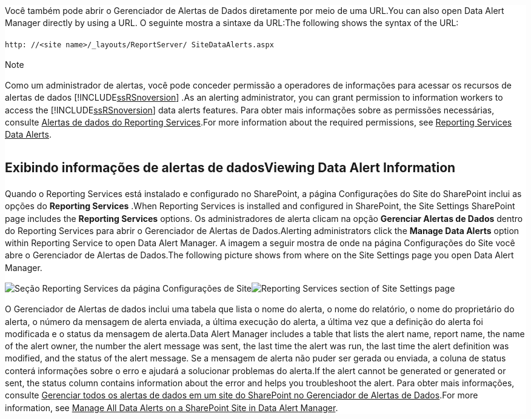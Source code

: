  <span data-ttu-id="c6463-111">Você também pode abrir o Gerenciador de Alertas de Dados diretamente por meio de uma URL.</span><span class="sxs-lookup"><span data-stu-id="c6463-111">You can also open Data Alert Manager directly by using a URL.</span></span> <span data-ttu-id="c6463-112">O seguinte mostra a sintaxe da URL:</span><span class="sxs-lookup"><span data-stu-id="c6463-112">The following shows the syntax of the URL:</span></span>

 `http: //<site name>/_layouts/ReportServer/ SiteDataAlerts.aspx`

> [!NOTE]
>  <span data-ttu-id="c6463-113">Como um administrador de alertas, você pode conceder permissão a operadores de informações para acessar os recursos de alertas de dados [!INCLUDE[ssRSnoversion](../includes/ssrsnoversion-md.md)] .</span><span class="sxs-lookup"><span data-stu-id="c6463-113">As an alerting administrator, you can grant permission to information workers to access the [!INCLUDE[ssRSnoversion](../includes/ssrsnoversion-md.md)] data alerts features.</span></span> <span data-ttu-id="c6463-114">Para obter mais informações sobre as permissões necessárias, consulte [Alertas de dados do Reporting Services](../ssms/agent/alerts.md).</span><span class="sxs-lookup"><span data-stu-id="c6463-114">For more information about the required permissions, see [Reporting Services Data Alerts](../ssms/agent/alerts.md).</span></span>

##  <a name="viewing-data-alert-information"></a><a name="ViewingAlerts"></a> <span data-ttu-id="c6463-115">Exibindo informações de alertas de dados</span><span class="sxs-lookup"><span data-stu-id="c6463-115">Viewing Data Alert Information</span></span>
 <span data-ttu-id="c6463-116">Quando o Reporting Services está instalado e configurado no SharePoint, a página Configurações do Site do SharePoint inclui as opções do **Reporting Services** .</span><span class="sxs-lookup"><span data-stu-id="c6463-116">When Reporting Services is installed and configured in SharePoint, the Site Settings SharePoint page includes the **Reporting Services** options.</span></span> <span data-ttu-id="c6463-117">Os administradores de alerta clicam na opção **Gerenciar Alertas de Dados** dentro do Reporting Services para abrir o Gerenciador de Alertas de Dados.</span><span class="sxs-lookup"><span data-stu-id="c6463-117">Alerting administrators click the **Manage Data Alerts** option within Reporting Service to open Data Alert Manager.</span></span> <span data-ttu-id="c6463-118">A imagem a seguir mostra de onde na página Configurações do Site você abre o Gerenciador de Alertas de Dados.</span><span class="sxs-lookup"><span data-stu-id="c6463-118">The following picture shows from where on the Site Settings page you open Data Alert Manager.</span></span>

 <span data-ttu-id="c6463-119">![Seção Reporting Services da página Configurações de Site](media/rs-sitesettings.gif "Seção Reporting Services da página Configurações de Site")</span><span class="sxs-lookup"><span data-stu-id="c6463-119">![Reporting Services section of Site Settings page](media/rs-sitesettings.gif "Reporting Services section of Site Settings page")</span></span>

 <span data-ttu-id="c6463-120">O Gerenciador de Alertas de dados inclui uma tabela que lista o nome do alerta, o nome do relatório, o nome do proprietário do alerta, o número da mensagem de alerta enviada, a última execução do alerta, a última vez que a definição do alerta foi modificada e o status da mensagem de alerta.</span><span class="sxs-lookup"><span data-stu-id="c6463-120">Data Alert Manager includes a table that lists the alert name, report name, the name of the alert owner, the number the alert message was sent, the last time the alert was run, the last time the alert definition was modified, and the status of the alert message.</span></span> <span data-ttu-id="c6463-121">Se a mensagem de alerta não puder ser gerada ou enviada, a coluna de status conterá informações sobre o erro e ajudará a solucionar problemas do alerta.</span><span class="sxs-lookup"><span data-stu-id="c6463-121">If the alert cannot be generated or generated or sent, the status column contains information about the error and helps you troubleshoot the alert.</span></span> <span data-ttu-id="c6463-122">Para obter mais informações, consulte [Gerenciar todos os alertas de dados em um site do SharePoint no Gerenciador de Alertas de Dados](manage-all-data-alerts-on-a-sharepoint-site-in-data-alert-manager.md).</span><span class="sxs-lookup"><span data-stu-id="c6463-122">For more information, see [Manage All Data Alerts on a SharePoint Site in Data Alert Manager](manage-all-data-alerts-on-a-sharepoint-site-in-data-alert-manager.md).</span></span>
